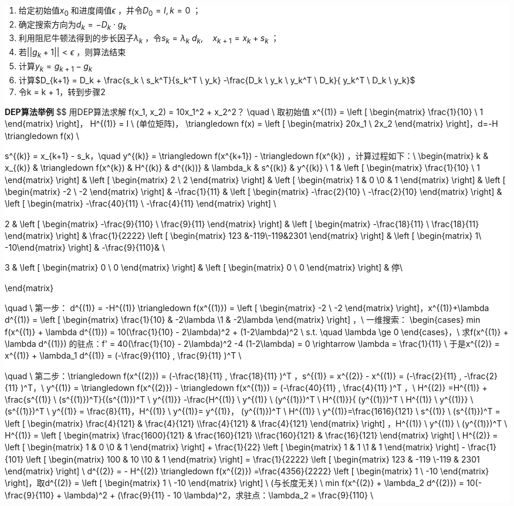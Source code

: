 1. 给定初始值$x_0$ 和进度阈值$\epsilon$ ，并令$D_0 = I, k=0$ ；
2. 确定搜索方向为$d_k = - D_k \cdot g_k$
3. 利用阻尼牛顿法得到的步长因子$\lambda_k$ ，令$s_k = \lambda_k \ d_k, \quad x_{k+1} = x_k + s_k$ ；
4. 若$||g_k+1|| \lt \epsilon$ ，则算法结束
5. 计算$y_k = g_{k+1} - g_k$
6. 计算$D_{k+1} = D_k +  \frac{s_k \ s_k^T}{s_k^T \ y_k} -\frac{D_k \ y_k  \ y_k^T \ D_k}{ y_k^T \ D_k \ y_k}$ 
7. 令k = k + 1，转到步骤2

**DEP算法举例**
$$
用DEP算法求解 f(x_1, x_2) = 10x_1^2 + x_2^2？
\quad \\
 取初始值 x^{(1)} = \left [ \begin{matrix}  \frac{1}{10} \\ 1 \end{matrix}   \right]， H^{(1)} = I \ (单位矩阵)， \triangledown f(x) = \left [ \begin{matrix}  20x_1 \\ 2x_2 \end{matrix}   \right]，d=-H \triangledown f(x) \\

s^{(k)} = x_{k+1} - s_k，\quad y^{(k)} =  \triangledown f(x^{k+1}) - \triangledown f(x^{k})  ，计算过程如下：\\
\begin{matrix}
k & x_{(k)} & \triangledown f(x^{k}) & H^{(k)} & d^{(k))} & \lambda_k & s^{(k)} & y^{(k)} \\
1 & \left [ \begin{matrix}  \frac{1}{10} \\ 1 \end{matrix}   \right] & \left [ \begin{matrix} 2 \\ 2 \end{matrix}   \right] & \left [ \begin{matrix}  1 & 0 \\0 &  1 \end{matrix}   \right] &  \left [ \begin{matrix} -2 \\ -2 \end{matrix}   \right]  & -\frac{1}{11} &   \left [ \begin{matrix} -\frac{2}{10} \\ -\frac{2}{10} \end{matrix}   \right] & \left [ \begin{matrix} -\frac{40}{11} \\ -\frac{4}{11} \end{matrix}   \right] \\

2 & \left [ \begin{matrix}  -\frac{9}{110} \\ \frac{9}{11}  \end{matrix}   \right] & \left [ \begin{matrix} -\frac{18}{11} \\ \frac{18}{11}  \end{matrix}   \right] & \frac{1}{2222} \left [ \begin{matrix}  123 &-119\\-119&2301 \end{matrix}   \right] &  \left [ \begin{matrix} 1\\ -10\end{matrix}   \right]  & -\frac{9}{110}& \\

3 & \left [ \begin{matrix}  0 \\ 0 \end{matrix}   \right] & \left [ \begin{matrix} 0 \\ 0 \end{matrix}   \right]  & 停\\

\end{matrix}

\quad \\
第一步： d^{(1)} = -H^{(1)} \triangledown f(x^{(1)}) = \left [ \begin{matrix} -2 \\ -2 \end{matrix}   \right]，x^{(1)}+\lambda d^{(1)} = \left [ \begin{matrix}  \frac{1}{10} & -2\lambda \\1 &  -2\lambda \end{matrix}   \right] ，\\
一维搜索： \begin{cases}  min f(x^{(1)} + \lambda d^{(1)}) = 10(\frac{1}{10} - 2\lambda)^2 + (1-2\lambda)^2 \\ s.t. \quad \lambda \ge 0 \end{cases}，\\
求f(x^{(1)} + \lambda d^{(1)}) 的驻点：f' = 40(\frac{1}{10} - 2\lambda)^2 -4 (1-2\lambda) = 0 \rightarrow \lambda = \frac{1}{11} \\
于是x^{(2)} = x^{(1)} + \lambda_1 d^{(1)} = (-\frac{9}{110} , \frac{9}{11} )^T \\

\quad \\
第二步：\triangledown f(x^{(2)}) = (-\frac{18}{11} , \frac{18}{11} )^T ，s^{(1)} = x^{(2)} - x^{(1)} = (-\frac{2}{11} , -\frac{2}{11}  )^T，\\
y^{(1)} = \triangledown f(x^{(2)}) - \triangledown f(x^{(1)})  =  (-\frac{40}{11} , \frac{4}{11} )^T ，\\
H^{(2)} =H^{(1)} +  \frac{s^{(1)} \ (s^{(1)})^T}{(s^{(1)})^T \ y^{(1)}} -\frac{H^{(1)} \ y^{(1)} \ (y^{(1)})^T \ H^{(1)}}{ (y^{(1)})^T \ H^{(1)} \ y^{(1)}} \\
(s^{(1)})^T \ y^{(1)} = \frac{8}{11}，H^{(1)} \ y^{(1)}= y^{(1)}， (y^{(1)})^T \ H^{(1)} \ y^{(1)}=\frac{1616}{121} \\
s^{(1)} \ (s^{(1)})^T = \left [ \begin{matrix}  \frac{4}{121} & \frac{4}{121} \\\frac{4}{121} &  \frac{4}{121} \end{matrix}   \right] ，H^{(1)} \ y^{(1)} \ (y^{(1)})^T \ H^{(1)} = \left [ \begin{matrix}  \frac{1600}{121} & \frac{160}{121} \\\frac{160}{121} &  \frac{16}{121} \end{matrix}   \right] \\
H^{(2)} =   \left [ \begin{matrix}  1 & 0 \\0 &  1 \end{matrix}   \right]  +   \frac{1}{22} \left [ \begin{matrix}  1 & 1 \\1 &  1 \end{matrix}   \right]  - \frac{1}{101} \left [ \begin{matrix}  100 & 10 \\10 &  1 \end{matrix}   \right]  = \frac{1}{2222}  \left [ \begin{matrix}  123 & -119 \\-119 &  2301 \end{matrix}   \right]  \\
d^{(2)} = - H^{(2)} \triangledown f(x^{(2)}) =\frac{4356}{2222} \left [ \begin{matrix} 1 \\ -10 \end{matrix}   \right]，取d^{(2)} = \left [ \begin{matrix} 1 \\ -10 \end{matrix}   \right] \ (与长度无关) \\
min f(x^{(2)} + \lambda_2 d^{(2)}) = 10(-\frac{9}{110} + \lambda)^2 + (\frac{9}{11} - 10 \lambda)^2，求驻点：\lambda_2 = \frac{9}{110} \\

[^1]: [拉格朗日乘数法](http://www.cnblogs.com/maybe2030/p/4946256.html)